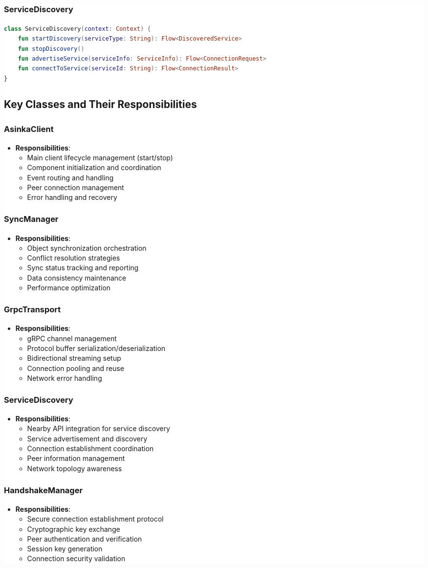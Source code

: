 ### ServiceDiscovery
```kotlin
class ServiceDiscovery(context: Context) {
    fun startDiscovery(serviceType: String): Flow<DiscoveredService>
    fun stopDiscovery()
    fun advertiseService(serviceInfo: ServiceInfo): Flow<ConnectionRequest>
    fun connectToService(serviceId: String): Flow<ConnectionResult>
}
```

## Key Classes and Their Responsibilities

### AsinkaClient
- **Responsibilities**:
  - Main client lifecycle management (start/stop)
  - Component initialization and coordination
  - Event routing and handling
  - Peer connection management
  - Error handling and recovery

### SyncManager
- **Responsibilities**:
  - Object synchronization orchestration
  - Conflict resolution strategies
  - Sync status tracking and reporting
  - Data consistency maintenance
  - Performance optimization

### GrpcTransport
- **Responsibilities**:
  - gRPC channel management
  - Protocol buffer serialization/deserialization
  - Bidirectional streaming setup
  - Connection pooling and reuse
  - Network error handling

### ServiceDiscovery
- **Responsibilities**:
  - Nearby API integration for service discovery
  - Service advertisement and discovery
  - Connection establishment coordination
  - Peer information management
  - Network topology awareness

### HandshakeManager
- **Responsibilities**:
  - Secure connection establishment protocol
  - Cryptographic key exchange
  - Peer authentication and verification
  - Session key generation
  - Connection security validation

